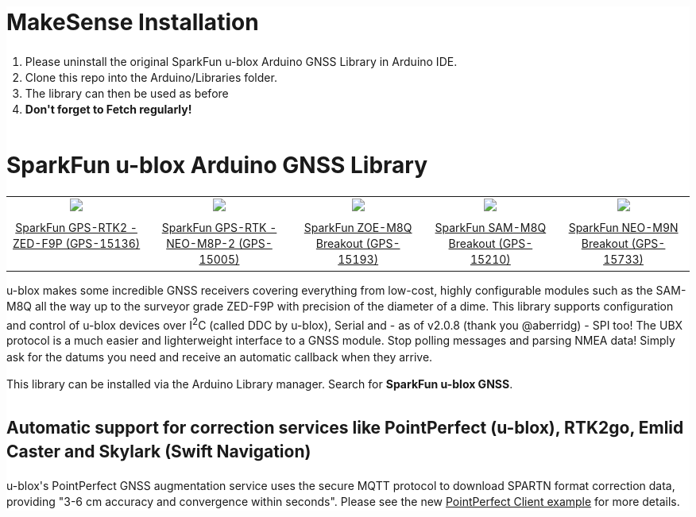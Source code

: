 # MakeSense Installation

1. Please uninstall the original SparkFun u-blox Arduino GNSS Library in Arduino IDE.
2. Clone this repo into the Arduino/Libraries folder.
3. The library can then be used as before
4. **Don't forget to Fetch regularly!**

# SparkFun u-blox Arduino GNSS Library

<table class="table table-hover table-striped table-bordered">
  <tr align="center">
   <td><a href="https://www.sparkfun.com/products/15136"><img src="https://cdn.sparkfun.com//assets/parts/1/3/5/1/4/15136-SparkFun_GPS-RTK2_Board_-_ZED-F9P__Qwiic_-03.jpg"></a></td>
   <td><a href="https://www.sparkfun.com/products/15005"><img src="https://cdn.sparkfun.com//assets/parts/1/3/3/2/0/15005-SparkFun_GPS-RTK__Qwiic__-_NEO-M8P-2-00.jpg"></a></td>
   <td><a href="https://www.sparkfun.com/products/15193"><img src="https://cdn.sparkfun.com//assets/parts/1/3/6/1/4/15193-SparkFun_GPS_Breakout_-_U.FL__ZOE-M8__Qwiic_-01.jpg"></a></td>
   <td><a href="https://www.sparkfun.com/products/15210"><img src="https://cdn.sparkfun.com//assets/parts/1/3/6/4/8/15210-SparkFun_GPS_Breakout_-_Chip_Antenna__SAM-M8Q__Qwiic_-01.jpg"></a></td>
    <td><a href="https://www.sparkfun.com/products/15733"><img src="https://cdn.sparkfun.com//assets/parts/1/4/3/2/2/15733-SparkFun_GPS_Breakout_-_NEO-M9N__Chip_Antenna__Qwiic_-01.jpg"></a></td>
  </tr>
  <tr align="center">
    <td><a href="https://www.sparkfun.com/products/15136">SparkFun GPS-RTK2 - ZED-F9P (GPS-15136)</a></td>
    <td><a href="https://www.sparkfun.com/products/15005">SparkFun GPS-RTK - NEO-M8P-2 (GPS-15005)</a></td>
    <td><a href="https://www.sparkfun.com/products/15193">SparkFun ZOE-M8Q Breakout (GPS-15193)</a></td>
    <td><a href="https://www.sparkfun.com/products/15210">SparkFun SAM-M8Q Breakout (GPS-15210)</a></td>
    <td><a href="https://www.sparkfun.com/products/15733">SparkFun NEO-M9N Breakout (GPS-15733)</a></td>
  </tr>
</table>

u-blox makes some incredible GNSS receivers covering everything from low-cost, highly configurable modules such as the SAM-M8Q all the way up to the surveyor grade ZED-F9P with precision of the diameter of a dime. This library supports configuration and control of u-blox devices over I<sup>2</sup>C (called DDC by u-blox), Serial and - as of v2.0.8 (thank you @aberridg) - SPI too! The UBX protocol is a much easier and lighterweight interface to a GNSS module. Stop polling messages and parsing NMEA data! Simply ask for the datums you need and receive an automatic callback when they arrive.

This library can be installed via the Arduino Library manager. Search for **SparkFun u-blox GNSS**.

## Automatic support for correction services like PointPerfect (u-blox), RTK2go, Emlid Caster and Skylark (Swift Navigation)

u-blox's PointPerfect GNSS augmentation service uses the secure MQTT protocol to download SPARTN format correction data, providing "3-6 cm accuracy and convergence within seconds". Please see the new [PointPerfect Client example](https://github.com/sparkfun/SparkFun_u-blox_GNSS_Arduino_Library/tree/main/examples/ZED-F9P/Example18_PointPerfectClient) for more details.
